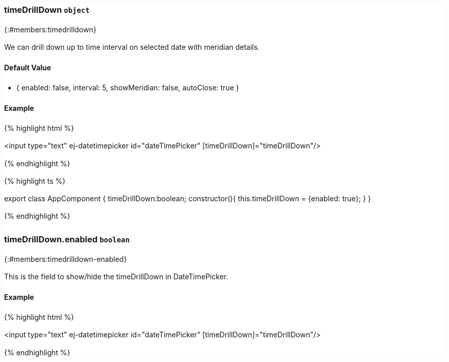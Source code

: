 



### timeDrillDown `object`
{:#members:timedrilldown}



We can drill down up to time interval on selected date with meridian details.


#### Default Value



* { enabled: false, interval: 5, showMeridian: false, autoClose: true }




#### Example



{% highlight html %}

 <input type="text" ej-datetimepicker id="dateTimePicker" [timeDrillDown]="timeDrillDown"/>

{% endhighlight %}

{% highlight ts %}

export class AppComponent { 
        timeDrillDown:boolean;
        constructor(){
        this.timeDrillDown = {enabled: true};
        }
 }

{% endhighlight %}




### timeDrillDown.enabled `boolean`
{:#members:timedrilldown-enabled}








This is the field to show/hide the timeDrillDown in DateTimePicker.





#### Example



{% highlight html %}

 <input type="text" ej-datetimepicker id="dateTimePicker" [timeDrillDown]="timeDrillDown"/>

{% endhighlight %}
